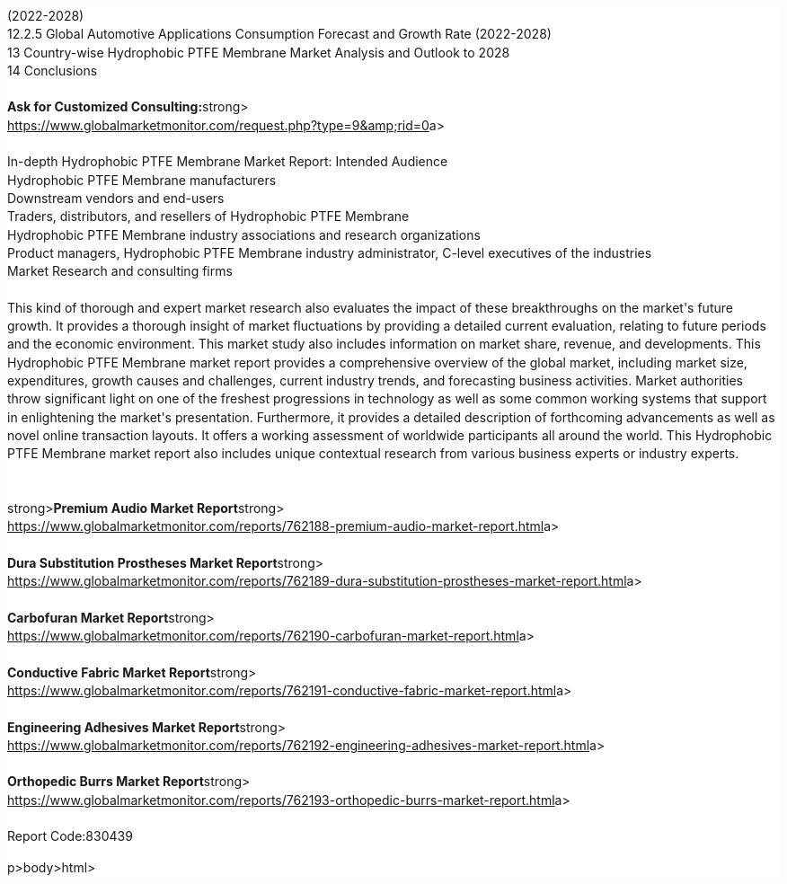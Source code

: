 (2022-2028)<br />12.2.5 Global Automotive Applications Consumption Forecast and Growth Rate (2022-2028)<br />13 Country-wise Hydrophobic PTFE Membrane Market Analysis and Outlook to 2028<br />14 Conclusions<br /><br /><strong>Ask for Customized Consulting:</strong>strong><br /><a href="https://www.globalmarketmonitor.com/request.php?type=9&amp;rid=0">https://www.globalmarketmonitor.com/request.php?type=9&amp;rid=0</a>a><br /><br />In-depth Hydrophobic PTFE Membrane Market Report: Intended Audience<br />Hydrophobic PTFE Membrane manufacturers<br />Downstream vendors and end-users<br />Traders, distributors, and resellers of Hydrophobic PTFE Membrane<br />Hydrophobic PTFE Membrane industry associations and research organizations<br />Product managers, Hydrophobic PTFE Membrane industry administrator, C-level executives of the industries<br />Market Research and consulting firms<br /><br />This kind of thorough and expert market research also evaluates the impact of these breakthroughs on the market's future growth. It provides a thorough insight of market fluctuations by providing a detailed current evaluation, relating to future periods and the economic environment. This market study also includes information on market share, revenue, and developments. This Hydrophobic PTFE Membrane market report provides a comprehensive overview of the global market, including market size, expenditures, growth causes and challenges, current industry trends, and forecasting business activities. Market authorities throw significant light on one of the freshest progressions in technology as well as some common working systems that support in enlightening the market's presentation. Furthermore, it provides a detailed description of forthcoming advancements as well as novel online transaction layouts. It offers a working assessment of worldwide participants all around the world. This Hydrophobic PTFE Membrane market report also includes unique contextual research from various business experts or industry experts.<br /><br /><strong><br /></strong>strong><strong>Premium Audio Market Report</strong>strong><br /><a href="https://www.globalmarketmonitor.com/reports/762188-premium-audio-market-report.html">https://www.globalmarketmonitor.com/reports/762188-premium-audio-market-report.html</a>a><br /><br /><strong>Dura Substitution Prostheses Market Report</strong>strong><br /><a href="https://www.globalmarketmonitor.com/reports/762189-dura-substitution-prostheses-market-report.html">https://www.globalmarketmonitor.com/reports/762189-dura-substitution-prostheses-market-report.html</a>a><br /><br /><strong>Carbofuran Market Report</strong>strong><br /><a href="https://www.globalmarketmonitor.com/reports/762190-carbofuran-market-report.html">https://www.globalmarketmonitor.com/reports/762190-carbofuran-market-report.html</a>a><br /><br /><strong>Conductive Fabric Market Report</strong>strong><br /><a href="https://www.globalmarketmonitor.com/reports/762191-conductive-fabric-market-report.html">https://www.globalmarketmonitor.com/reports/762191-conductive-fabric-market-report.html</a>a><br /><br /><strong>Engineering Adhesives Market Report</strong>strong><br /><a href="https://www.globalmarketmonitor.com/reports/762192-engineering-adhesives-market-report.html">https://www.globalmarketmonitor.com/reports/762192-engineering-adhesives-market-report.html</a>a><br /><br /><strong>Orthopedic Burrs Market Report</strong>strong><br /><a href="https://www.globalmarketmonitor.com/reports/762193-orthopedic-burrs-market-report.html">https://www.globalmarketmonitor.com/reports/762193-orthopedic-burrs-market-report.html</a>a><br /><br />Report Code:830439</p>p></body>body></html>html></p></body></html>
